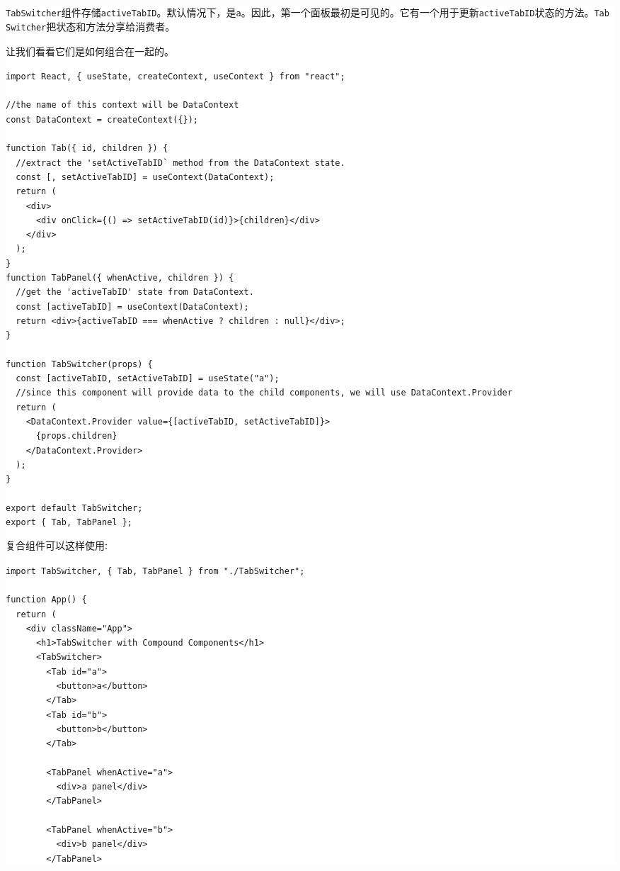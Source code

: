 `TabSwitcher`组件存储`activeTabID`。默认情况下，是`a`。因此，第一个面板最初是可见的。它有一个用于更新`activeTabID`状态的方法。`TabSwitcher`把状态和方法分享给消费者。

让我们看看它们是如何组合在一起的。

```
import React, { useState, createContext, useContext } from "react";

//the name of this context will be DataContext
const DataContext = createContext({});

function Tab({ id, children }) {
  //extract the 'setActiveTabID` method from the DataContext state.
  const [, setActiveTabID] = useContext(DataContext);
  return (
    <div>
      <div onClick={() => setActiveTabID(id)}>{children}</div>
    </div>
  );
}
function TabPanel({ whenActive, children }) {
  //get the 'activeTabID' state from DataContext.
  const [activeTabID] = useContext(DataContext);
  return <div>{activeTabID === whenActive ? children : null}</div>;
}

function TabSwitcher(props) {
  const [activeTabID, setActiveTabID] = useState("a");
  //since this component will provide data to the child components, we will use DataContext.Provider
  return (
    <DataContext.Provider value={[activeTabID, setActiveTabID]}>
      {props.children}
    </DataContext.Provider>
  );
}

export default TabSwitcher;
export { Tab, TabPanel };

```

复合组件可以这样使用:

```
import TabSwitcher, { Tab, TabPanel } from "./TabSwitcher";

function App() {
  return (
    <div className="App">
      <h1>TabSwitcher with Compound Components</h1>
      <TabSwitcher>
        <Tab id="a">
          <button>a</button>
        </Tab>
        <Tab id="b">
          <button>b</button>
        </Tab>

        <TabPanel whenActive="a">
          <div>a panel</div>
        </TabPanel>

        <TabPanel whenActive="b">
          <div>b panel</div>
        </TabPanel>
```